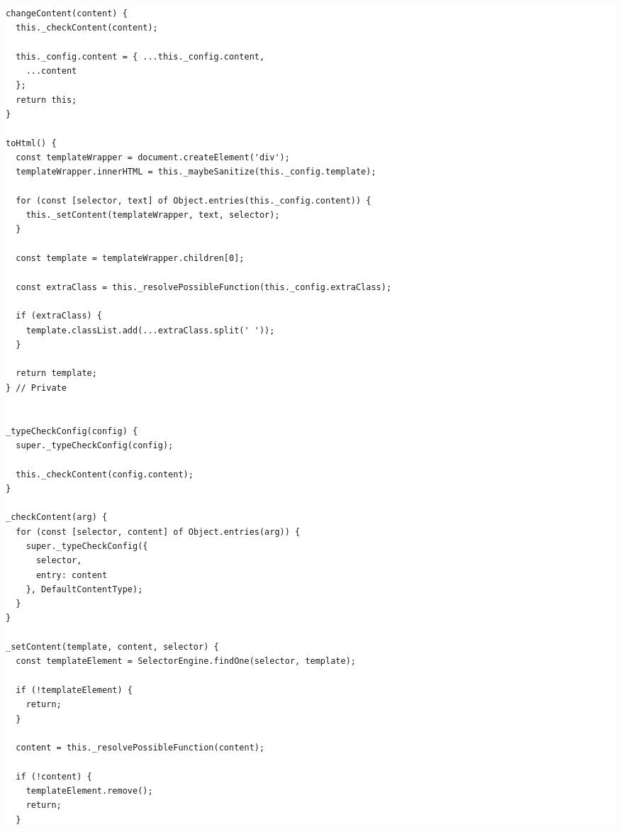     changeContent(content) {
      this._checkContent(content);

      this._config.content = { ...this._config.content,
        ...content
      };
      return this;
    }

    toHtml() {
      const templateWrapper = document.createElement('div');
      templateWrapper.innerHTML = this._maybeSanitize(this._config.template);

      for (const [selector, text] of Object.entries(this._config.content)) {
        this._setContent(templateWrapper, text, selector);
      }

      const template = templateWrapper.children[0];

      const extraClass = this._resolvePossibleFunction(this._config.extraClass);

      if (extraClass) {
        template.classList.add(...extraClass.split(' '));
      }

      return template;
    } // Private


    _typeCheckConfig(config) {
      super._typeCheckConfig(config);

      this._checkContent(config.content);
    }

    _checkContent(arg) {
      for (const [selector, content] of Object.entries(arg)) {
        super._typeCheckConfig({
          selector,
          entry: content
        }, DefaultContentType);
      }
    }

    _setContent(template, content, selector) {
      const templateElement = SelectorEngine.findOne(selector, template);

      if (!templateElement) {
        return;
      }

      content = this._resolvePossibleFunction(content);

      if (!content) {
        templateElement.remove();
        return;
      }
